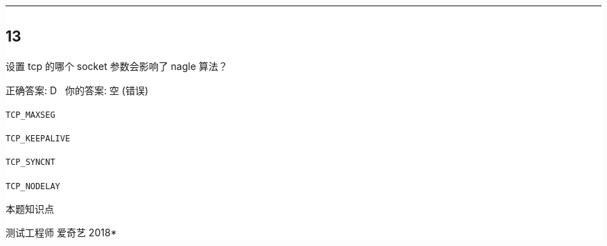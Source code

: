 * * *

## 13

设置 tcp 的哪个 socket 参数会影响了 nagle 算法？

正确答案: D   你的答案: 空 (错误)

```cpp
TCP_MAXSEG
```

```cpp
TCP_KEEPALIVE
```

```cpp
TCP_SYNCNT
```

```cpp
TCP_NODELAY
```

本题知识点

测试工程师 爱奇艺 2018*